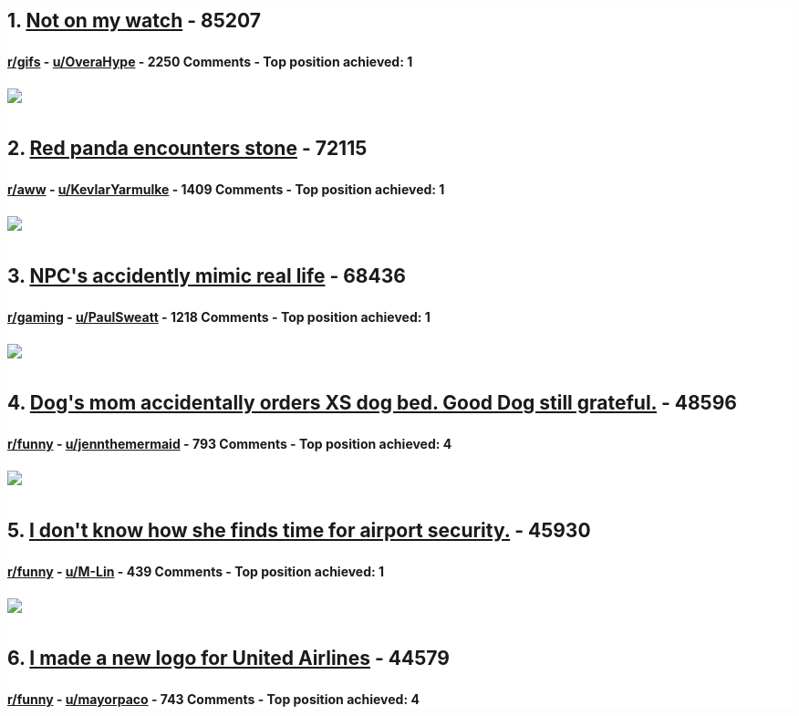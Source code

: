 ## 1. [Not on my watch](http://reddit.com/r/gifs/comments/64xh3k/not_on_my_watch/) - 85207
#### [r/gifs](http://reddit.com/r/gifs) - [u/OveraHype](http://reddit.com/u/OveraHype) - 2250 Comments - Top position achieved: 1

<a href="http://i.imgur.com/2c0xqBe.gifv"><img src="https://b.thumbs.redditmedia.com/DCqWEZmcrqs0F0rPA07kZP42ag9l5QB7hoZ2Did8fZw.jpg"></img></a>

## 2. [Red panda encounters stone](http://reddit.com/r/aww/comments/64w5ed/red_panda_encounters_stone/) - 72115
#### [r/aww](http://reddit.com/r/aww) - [u/KevlarYarmulke](http://reddit.com/u/KevlarYarmulke) - 1409 Comments - Top position achieved: 1

<a href="https://gfycat.com/DearestIllinformedBlackbird"><img src="https://b.thumbs.redditmedia.com/JsmR3ynRM82QABGIoVVuUMSSLS6M7v2oP9tEPm3XIkE.jpg"></img></a>

## 3. [NPC's accidently mimic real life](http://reddit.com/r/gaming/comments/64xljl/npcs_accidently_mimic_real_life/) - 68436
#### [r/gaming](http://reddit.com/r/gaming) - [u/PaulSweatt](http://reddit.com/u/PaulSweatt) - 1218 Comments - Top position achieved: 1

<a href="http://i.imgur.com/ZbPU4D4.gifv"><img src="https://b.thumbs.redditmedia.com/gaS40nHhhOjDXxX8smH_Ze1yjqGOeKlQeoNUDC1gJuo.jpg"></img></a>

## 4. [Dog's mom accidentally orders XS dog bed. Good Dog still grateful.](http://reddit.com/r/funny/comments/64wync/dogs_mom_accidentally_orders_xs_dog_bed_good_dog/) - 48596
#### [r/funny](http://reddit.com/r/funny) - [u/jennthemermaid](http://reddit.com/u/jennthemermaid) - 793 Comments - Top position achieved: 4

<a href="https://i.redd.it/9yhsgq0j43ry.png"><img src="https://b.thumbs.redditmedia.com/o7fGhKz39nfIfPpgS-o-nz3e0VFNzggiHe6ARWqm7bY.jpg"></img></a>

## 5. [I don't know how she finds time for airport security.](http://reddit.com/r/funny/comments/64ws31/i_dont_know_how_she_finds_time_for_airport/) - 45930
#### [r/funny](http://reddit.com/r/funny) - [u/M-Lin](http://reddit.com/u/M-Lin) - 439 Comments - Top position achieved: 1

<a href="http://i.imgur.com/HDGztvk.jpg"><img src="https://b.thumbs.redditmedia.com/rfILUeqYWQKXvg_GZ0y4wYeF4YH0q8v3SAs5n5e-gSI.jpg"></img></a>

## 6. [I made a new logo for United Airlines](http://reddit.com/r/funny/comments/64v3iy/i_made_a_new_logo_for_united_airlines/) - 44579
#### [r/funny](http://reddit.com/r/funny) - [u/mayorpaco](http://reddit.com/u/mayorpaco) - 743 Comments - Top position achieved: 4
